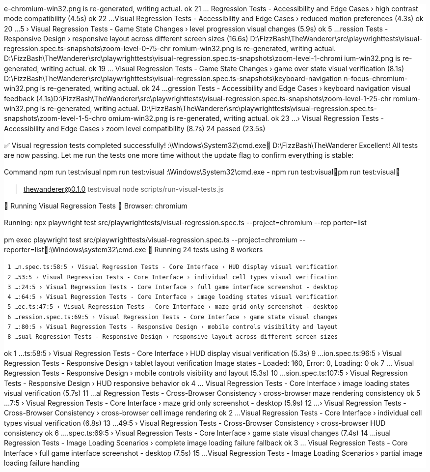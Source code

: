e-chromium-win32.png is re-generated, writing actual.
  ok 21 … Regression Tests - Accessibility and Edge Cases › high contrast mode compatibility (4.5s)  ok 22 …Visual Regression Tests - Accessibility and Edge Cases › reduced motion preferences (4.3s)  ok 20 …5 › Visual Regression Tests - Game State Changes › level progression visual changes (5.9s)  ok 5 …ression Tests - Responsive Design › responsive layout across different screen sizes (16.6s)
D:\FizzBash\TheWanderer\src\playwrighttests\visual-regression.spec.ts-snapshots\zoom-level-0-75-chr
romium-win32.png is re-generated, writing actual.
D:\FizzBash\TheWanderer\src\playwrighttests\visual-regression.spec.ts-snapshots\zoom-level-1-chromi
ium-win32.png is re-generated, writing actual.
  ok 19 … Visual Regression Tests - Game State Changes › game over state visual verification (8.1s)
D:\FizzBash\TheWanderer\src\playwrighttests\visual-regression.spec.ts-snapshots\keyboard-navigation
n-focus-chromium-win32.png is re-generated, writing actual.
  ok 24 …gression Tests - Accessibility and Edge Cases › keyboard navigation visual feedback (4.1s)D:\FizzBash\TheWanderer\src\playwrighttests\visual-regression.spec.ts-snapshots\zoom-level-1-25-chr
romium-win32.png is re-generated, writing actual.
D:\FizzBash\TheWanderer\src\playwrighttests\visual-regression.spec.ts-snapshots\zoom-level-1-5-chro
omium-win32.png is re-generated, writing actual.
  ok 23 …› Visual Regression Tests - Accessibility and Edge Cases › zoom level compatibility (8.7s)
  24 passed (23.5s)

✅ Visual regression tests completed successfully!
:\Windows\System32\cmd.exe
D:\FizzBash\TheWanderer
Excellent! All tests are now passing. Let me run the tests one more time without the update flag to confirm everything is stable:

Command
npm run test:visual
npm run test:visual
:\Windows\System32\cmd.exe - npm  run test:visualpm run test:visual
> thewanderer@0.1.0 test:visual
> node scripts/run-visual-tests.js

🎯 Running Visual Regression Tests
📱 Browser: chromium

Running: npx playwright test src/playwrighttests/visual-regression.spec.ts --project=chromium --rep
porter=list

pm exec playwright test src/playwrighttests/visual-regression.spec.ts --project=chromium --reporter=list:\Windows\system32\cmd.exe 
Running 24 tests using 8 workers

     1 …n.spec.ts:58:5 › Visual Regression Tests - Core Interface › HUD display visual verification
     2 …53:5 › Visual Regression Tests - Core Interface › individual cell types visual verification
     3 …:24:5 › Visual Regression Tests - Core Interface › full game interface screenshot - desktop
     4 …:64:5 › Visual Regression Tests - Core Interface › image loading states visual verification
     5 …ec.ts:47:5 › Visual Regression Tests - Core Interface › maze grid only screenshot - desktop
     6 …ression.spec.ts:69:5 › Visual Regression Tests - Core Interface › game state visual changes
     7 …:80:5 › Visual Regression Tests - Responsive Design › mobile controls visibility and layout
     8 …sual Regression Tests - Responsive Design › responsive layout across different screen sizes
  ok 1 …ts:58:5 › Visual Regression Tests - Core Interface › HUD display visual verification (5.3s)     9 …ion.spec.ts:96:5 › Visual Regression Tests - Responsive Design › tablet layout verification
Image states - Loaded: 160, Error: 0, Loading: 0
  ok 7 … Visual Regression Tests - Responsive Design › mobile controls visibility and layout (5.3s)     10 …sion.spec.ts:107:5 › Visual Regression Tests - Responsive Design › HUD responsive behavior
  ok 4 … Visual Regression Tests - Core Interface › image loading states visual verification (5.7s)     11 …al Regression Tests - Cross-Browser Consistency › cross-browser maze rendering consistency
  ok 5 …7:5 › Visual Regression Tests - Core Interface › maze grid only screenshot - desktop (5.9s)     12 …› Visual Regression Tests - Cross-Browser Consistency › cross-browser cell image rendering
  ok 2 …Visual Regression Tests - Core Interface › individual cell types visual verification (6.8s)     13 …49:5 › Visual Regression Tests - Cross-Browser Consistency › cross-browser HUD consistency
  ok 6 ….spec.ts:69:5 › Visual Regression Tests - Core Interface › game state visual changes (7.4s)     14 …isual Regression Tests - Image Loading Scenarios › complete image loading failure fallback
  ok 3 … Visual Regression Tests - Core Interface › full game interface screenshot - desktop (7.5s)     15 …Visual Regression Tests - Image Loading Scenarios › partial image loading failure handling